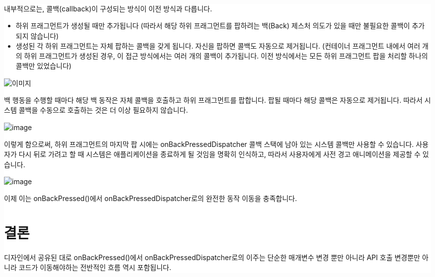 내부적으로는, 콜백(callback)이 구성되는 방식이 이전 방식과 다릅니다.

- 하위 프래그먼트가 생성될 때만 추가됩니다 (따라서 해당 하위 프래그먼트를 팝하려는 백(Back) 제스처 의도가 있을 때만 불필요한 콜백이 추가되지 않습니다)
- 생성된 각 하위 프래그먼트는 자체 팝하는 콜백을 갖게 됩니다. 자신을 팝하면 콜백도 자동으로 제거됩니다. (컨테이너 프래그먼트 내에서 여러 개의 하위 프래그먼트가 생성된 경우, 이 접근 방식에서는 여러 개의 콜백이 추가됩니다. 이전 방식에서는 모든 하위 프래그먼트 팝을 처리할 하나의 콜백만 있었습니다)

![이미지](/assets/img/2024-07-13-TheonBackPressedIsNowDeprecatedinAndroid13andMightNeedMajorChangesinExistingApps_21.png)



<ins class="adsbygoogle"
     style="display:block"
     data-ad-client="ca-pub-4877378276818686"
     data-ad-slot="1107185301"
     data-ad-format="auto"
     data-full-width-responsive="true"></ins>

<script>
     (adsbygoogle = window.adsbygoogle || []).push({});
</script>

백 행동을 수행할 때마다 해당 백 동작은 자체 콜백을 호출하고 하위 프래그먼트를 팝합니다. 팝될 때마다 해당 콜백은 자동으로 제거됩니다. 따라서 시스템 콜백을 수동으로 호출하는 것은 더 이상 필요하지 않습니다.

![image](/assets/img/2024-07-13-TheonBackPressedIsNowDeprecatedinAndroid13andMightNeedMajorChangesinExistingApps_22.png)

이렇게 함으로써, 하위 프래그먼트의 마지막 팝 시에는 onBackPressedDispatcher 콜백 스택에 남아 있는 시스템 콜백만 사용할 수 있습니다. 사용자가 다시 뒤로 가려고 할 때 시스템은 애플리케이션을 종료하게 될 것임을 명확히 인식하고, 따라서 사용자에게 사전 경고 애니메이션을 제공할 수 있습니다.

![image](https://miro.medium.com/v2/resize:fit:640/1*pLjip7gaacZwFy0sSfmLaA.gif)



<ins class="adsbygoogle"
     style="display:block"
     data-ad-client="ca-pub-4877378276818686"
     data-ad-slot="1107185301"
     data-ad-format="auto"
     data-full-width-responsive="true"></ins>

<script>
     (adsbygoogle = window.adsbygoogle || []).push({});
</script>

이제 이는 onBackPressed()에서 onBackPressedDispatcher로의 완전한 동작 이동을 충족합니다.

# 결론

디자인에서 공유된 대로 onBackPressed()에서 onBackPressedDispatcher로의 이주는 단순한 매개변수 변경 뿐만 아니라 API 호출 변경뿐만 아니라 코드가 이동해야하는 전반적인 흐름 역시 포함됩니다.



<ins class="adsbygoogle"
     style="display:block"
     data-ad-client="ca-pub-4877378276818686"
     data-ad-slot="1107185301"
     data-ad-format="auto"
     data-full-width-responsive="true"></ins>
